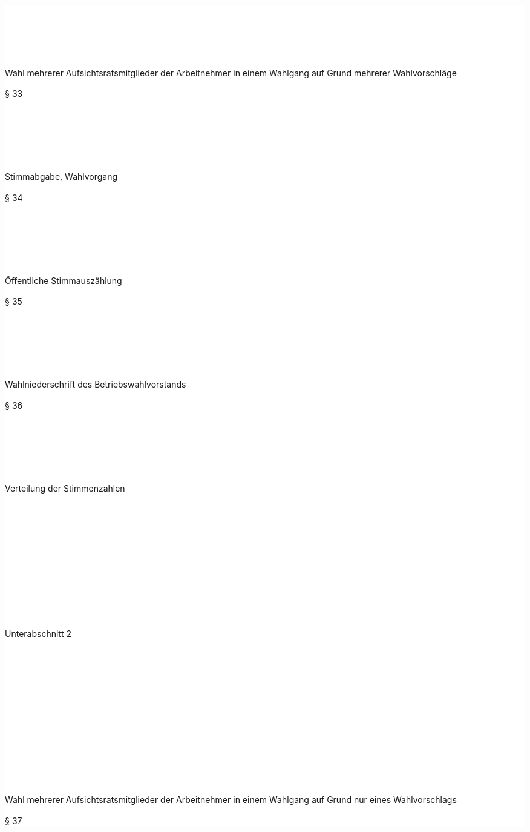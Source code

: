 
 

 

 

Wahl mehrerer Aufsichtsratsmitglieder der Arbeitnehmer in einem Wahlgang auf Grund mehrerer Wahlvorschläge

§ 33

 

 

 

Stimmabgabe, Wahlvorgang

§ 34

 

 

 

Öffentliche Stimmauszählung

§ 35

 

 

 

Wahlniederschrift des Betriebswahlvorstands

§ 36

 

 

 

Verteilung der Stimmenzahlen

 

 

 

 

 

 

Unterabschnitt 2

 

 

 

 

 

 

 

Wahl mehrerer Aufsichtsratsmitglieder der Arbeitnehmer in einem Wahlgang auf Grund nur eines Wahlvorschlags

§ 37
